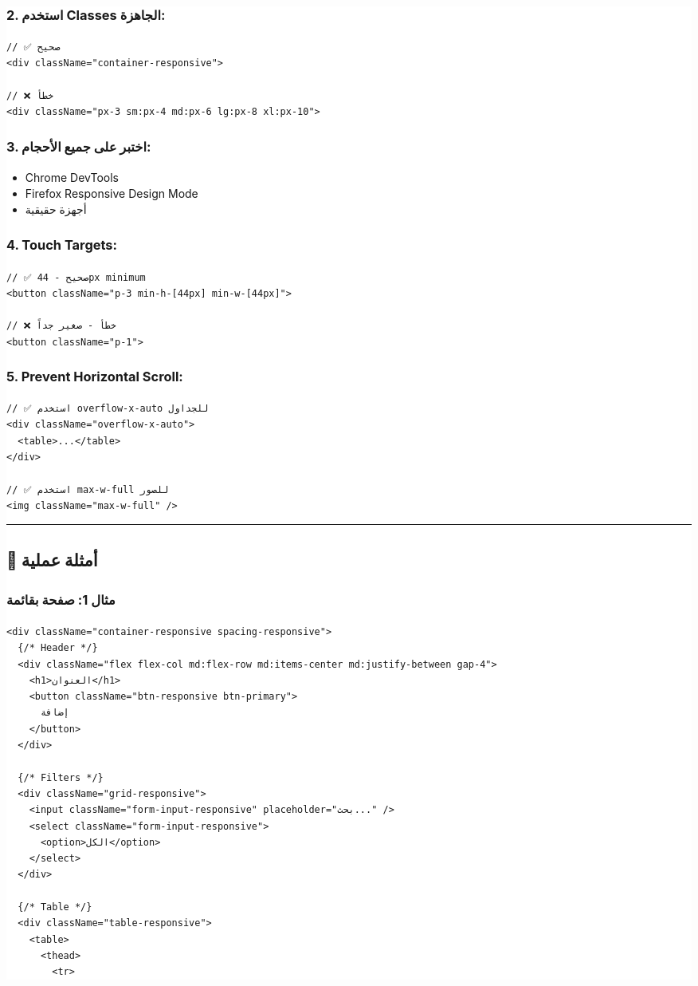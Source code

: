 ### 2. **استخدم Classes الجاهزة:**
```tsx
// ✅ صحيح
<div className="container-responsive">

// ❌ خطأ
<div className="px-3 sm:px-4 md:px-6 lg:px-8 xl:px-10">
```

### 3. **اختبر على جميع الأحجام:**
- Chrome DevTools
- Firefox Responsive Design Mode
- أجهزة حقيقية

### 4. **Touch Targets:**
```tsx
// ✅ صحيح - 44px minimum
<button className="p-3 min-h-[44px] min-w-[44px]">

// ❌ خطأ - صغير جداً
<button className="p-1">
```

### 5. **Prevent Horizontal Scroll:**
```tsx
// ✅ استخدم overflow-x-auto للجداول
<div className="overflow-x-auto">
  <table>...</table>
</div>

// ✅ استخدم max-w-full للصور
<img className="max-w-full" />
```

---

## 🔧 أمثلة عملية

### مثال 1: صفحة بقائمة

```tsx
<div className="container-responsive spacing-responsive">
  {/* Header */}
  <div className="flex flex-col md:flex-row md:items-center md:justify-between gap-4">
    <h1>العنوان</h1>
    <button className="btn-responsive btn-primary">
      إضافة
    </button>
  </div>

  {/* Filters */}
  <div className="grid-responsive">
    <input className="form-input-responsive" placeholder="بحث..." />
    <select className="form-input-responsive">
      <option>الكل</option>
    </select>
  </div>

  {/* Table */}
  <div className="table-responsive">
    <table>
      <thead>
        <tr>
```